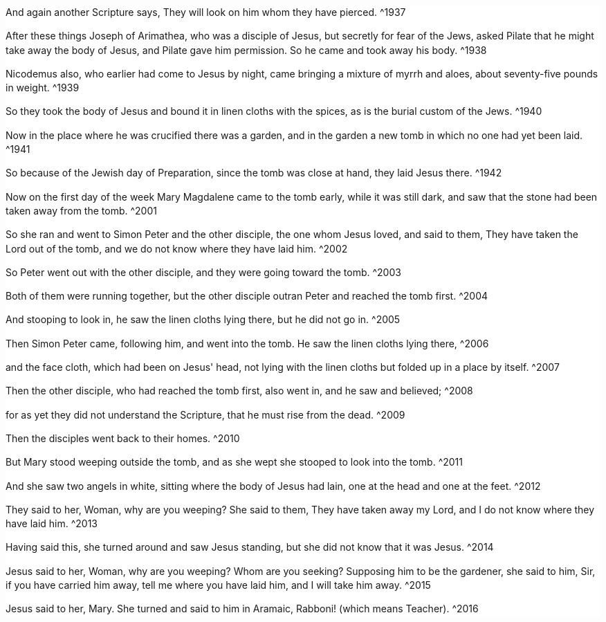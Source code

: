 And again another Scripture says, They will look on him whom they have pierced. ^1937

After these things Joseph of Arimathea, who was a disciple of Jesus, but secretly for fear of the Jews, asked Pilate that he might take away the body of Jesus, and Pilate gave him permission. So he came and took away his body. ^1938

Nicodemus also, who earlier had come to Jesus by night, came bringing a mixture of myrrh and aloes, about seventy-five pounds in weight. ^1939

So they took the body of Jesus and bound it in linen cloths with the spices, as is the burial custom of the Jews. ^1940

Now in the place where he was crucified there was a garden, and in the garden a new tomb in which no one had yet been laid. ^1941

So because of the Jewish day of Preparation, since the tomb was close at hand, they laid Jesus there. ^1942


Now on the first day of the week Mary Magdalene came to the tomb early, while it was still dark, and saw that the stone had been taken away from the tomb. ^2001

So she ran and went to Simon Peter and the other disciple, the one whom Jesus loved, and said to them, They have taken the Lord out of the tomb, and we do not know where they have laid him. ^2002

So Peter went out with the other disciple, and they were going toward the tomb. ^2003

Both of them were running together, but the other disciple outran Peter and reached the tomb first. ^2004

And stooping to look in, he saw the linen cloths lying there, but he did not go in. ^2005

Then Simon Peter came, following him, and went into the tomb. He saw the linen cloths lying there, ^2006

and the face cloth, which had been on Jesus' head, not lying with the linen cloths but folded up in a place by itself. ^2007

Then the other disciple, who had reached the tomb first, also went in, and he saw and believed; ^2008

for as yet they did not understand the Scripture, that he must rise from the dead. ^2009

Then the disciples went back to their homes. ^2010

But Mary stood weeping outside the tomb, and as she wept she stooped to look into the tomb. ^2011

And she saw two angels in white, sitting where the body of Jesus had lain, one at the head and one at the feet. ^2012

They said to her, Woman, why are you weeping? She said to them, They have taken away my Lord, and I do not know where they have laid him. ^2013

Having said this, she turned around and saw Jesus standing, but she did not know that it was Jesus. ^2014

Jesus said to her, Woman, why are you weeping? Whom are you seeking? Supposing him to be the gardener, she said to him, Sir, if you have carried him away, tell me where you have laid him, and I will take him away. ^2015

Jesus said to her, Mary. She turned and said to him in Aramaic, Rabboni! (which means Teacher). ^2016
